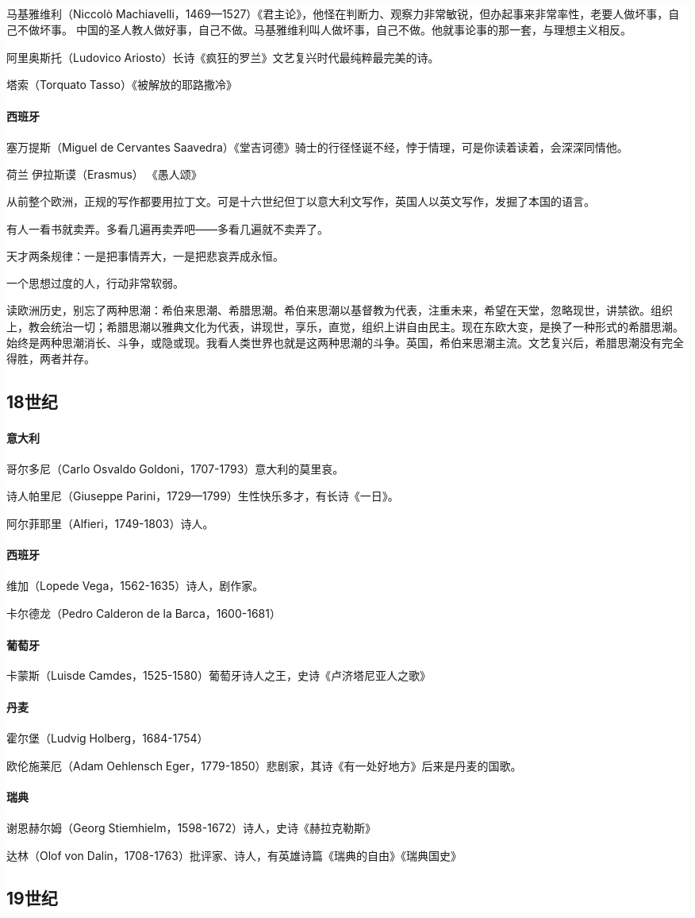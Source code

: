 马基雅维利（Niccolò Machiavelli，1469—1527）《君主论》，他怪在判断力、观察力非常敏锐，但办起事来非常率性，老要人做坏事，自己不做坏事。
中国的圣人教人做好事，自己不做。马基雅维利叫人做坏事，自己不做。他就事论事的那一套，与理想主义相反。

阿里奥斯托（Ludovico Ariosto）长诗《疯狂的罗兰》文艺复兴时代最纯粹最完美的诗。

塔索（Torquato Tasso）《被解放的耶路撒冷》


#### 西班牙

塞万提斯（Miguel de Cervantes Saavedra）《堂吉诃德》骑士的行径怪诞不经，悖于情理，可是你读着读着，会深深同情他。

荷兰  伊拉斯谟（Erasmus） 《愚人颂》

从前整个欧洲，正规的写作都要用拉丁文。可是十六世纪但丁以意大利文写作，英国人以英文写作，发掘了本国的语言。


有人一看书就卖弄。多看几遍再卖弄吧——多看几遍就不卖弄了。

天才两条规律：一是把事情弄大，一是把悲哀弄成永恒。

一个思想过度的人，行动非常软弱。


读欧洲历史，别忘了两种思潮：希伯来思潮、希腊思潮。希伯来思潮以基督教为代表，注重未来，希望在天堂，忽略现世，讲禁欲。组织上，教会统治一切；希腊思潮以雅典文化为代表，讲现世，享乐，直觉，组织上讲自由民主。现在东欧大变，是换了一种形式的希腊思潮。始终是两种思潮消长、斗争，或隐或现。我看人类世界也就是这两种思潮的斗争。英国，希伯来思潮主流。文艺复兴后，希腊思潮没有完全得胜，两者并存。

## 18世纪


#### 意大利

哥尔多尼（Carlo Osvaldo Goldoni，1707-1793）意大利的莫里哀。

诗人帕里尼（Giuseppe Parini，1729—1799）生性快乐多才，有长诗《一日》。

阿尔菲耶里（Alfieri，1749-1803）诗人。

#### 西班牙

维加（Lopede Vega，1562-1635）诗人，剧作家。

卡尔德龙（Pedro Calderon de la Barca，1600-1681）

#### 葡萄牙

卡蒙斯（Luisde Camdes，1525-1580）葡萄牙诗人之王，史诗《卢济塔尼亚人之歌》

#### 丹麦

霍尔堡（Ludvig Holberg，1684-1754）

欧伦施莱厄（Adam Oehlensch Eger，1779-1850）悲剧家，其诗《有一处好地方》后来是丹麦的国歌。

#### 瑞典

谢恩赫尔姆（Georg Stiemhielm，1598-1672）诗人，史诗《赫拉克勒斯》

达林（Olof von Dalin，1708-1763）批评家、诗人，有英雄诗篇《瑞典的自由》《瑞典国史》


## 19世纪
